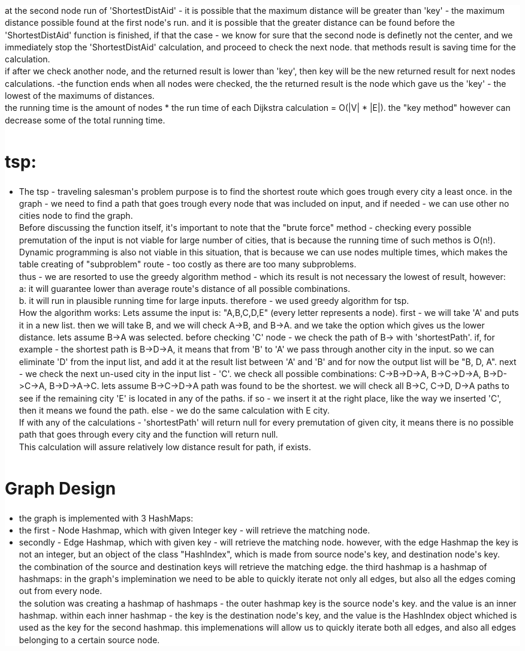 at the second node run of 'ShortestDistAid' - it is possible that the maximum distance will be greater than 'key' - the maximum distance possible found at the first node's run. and it is possible that the greater distance can be found before the 'ShortestDistAid' function is finished, if that the case - we know for sure that the second node is definetly not the center, and we immediately stop the 'ShortestDistAid' calculation, and proceed to check the next node. that methods result is saving time for the calculation.<br>
if after we check another node, and the returned result is lower than 'key', then key will be the new returned result for next nodes calculations. -the function ends when all nodes were checked, the the returned result is the node which gave us the 'key' - the lowest of the maximums of distances.<br>
the running time is the amount of nodes * the run time of each Dijkstra calculation = O(|V| * |E|). the "key method" however can decrease some of the total running time.

# tsp:
- The tsp - traveling salesman's problem purpose is to find the shortest route which goes trough every city a least once. in the graph - we need to find a path that goes trough every node that was included on input, and if needed - we can use other no cities node to find the graph.<br>
Before discussing the function itself, it's important to note that the "brute force" method - checking every possible premutation of the input is not viable for large number of cities, that is because the running time of such methos is O(n!).<br>
Dynamic programming is also not viable in this situation, that is because we can use nodes multiple times, which makes the table creating of "subproblem" route - too costly as there are too many subproblems.<br>
thus - we are resorted to use the greedy algorithm method - which its result is not necessary the lowest of result, however: <br>
a: it will guarantee lower than average route's distance of all possible combinations.<br>
b. it will run in plausible running time for large inputs.
therefore - we used greedy algorithm for tsp.<br>
How the algorithm works: Lets assume the input is: "A,B,C,D,E" (every letter represents a node).
first - we will take 'A' and puts it in a new list. then we will take B, and we will check A->B, and B->A. and we take the option which gives us the lower distance. lets assume B->A was selected. before checking 'C' node - we check the path of B-> with 'shortestPath'. if, for example - the shortest path is B->D->A, it means that from 'B' to 'A' we pass through another city in the input. so we can eliminate 'D' from the input list, and add it at the result list between 'A' and 'B' and for now the output list will be "B, D, A". next - we check the next un-used city in the input list - 'C'. we check all possible combinations: C->B->D->A, B->C->D->A, B->D->C->A, B->D->A->C. lets assume B->C->D->A path was found to be the shortest. we will check all B->C, C->D, D->A paths to see if the remaining city 'E' is located in any of the paths. if so - we insert it at the right place, like the way we inserted 'C', then it means we found the path. else - we do the same calculation with E city.<br>
If with any of the calculations - 'shortestPath' will return null for every premutation of given city, it means there is no possible path that goes through every city and the function will return null.<br>
This calculation will assure relatively low distance result for path, if exists.

# Graph Design
- the graph is implemented with 3 HashMaps:
- the first - Node Hashmap, which with given Integer key - will retrieve the matching node.
- secondly - Edge Hashmap, which with given key - will retrieve the matching node.
however, with the edge Hashmap the key is not an integer, but an object of the class "HashIndex", which is made from source node's key, and destination node's 
key.<br>
the combination of the source and destination keys will retrieve the matching edge.
the third hashmap is a hashmap of hashmaps: in the graph's implemination we need to be able to quickly iterate not only all edges, but also all the edges
coming out from every node.<br>
the solution was creating a hashmap of hashmaps - the outer hashmap key is the source node's key. and the value is an inner hashmap.
within each inner hashmap - the key is the destination node's key, and the value is the HashIndex object whiched is used as the key for the second hashmap.
this implemenations will allow us to quickly iterate both all edges, and also all edges belonging to a certain source node.
        